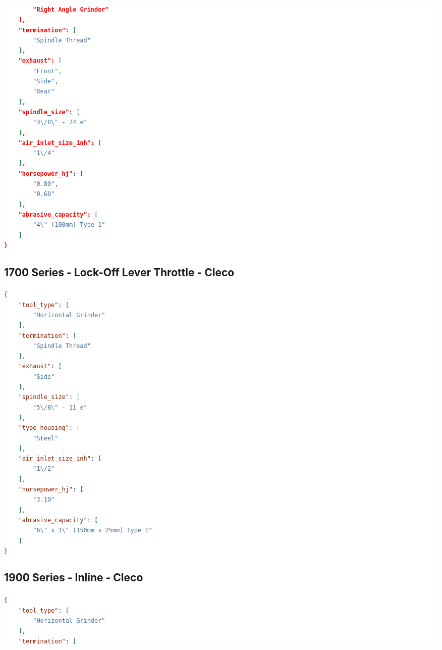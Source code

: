 ```json
        "Right Angle Grinder"
    ],
    "termination": [
        "Spindle Thread"
    ],
    "exhaust": [
        "Front",
        "Side",
        "Rear"
    ],
    "spindle_size": [
        "3\/8\" - 24 e"
    ],
    "air_inlet_size_inh": [
        "1\/4"
    ],
    "horsepower_hj": [
        "0.80",
        "0.60"
    ],
    "abrasive_capacity": [
        "4\" (100mm) Type 1"
    ]
}
```
## 1700 Series - Lock-Off Lever Throttle - Cleco
```json
{
    "tool_type": [
        "Horizontal Grinder"
    ],
    "termination": [
        "Spindle Thread"
    ],
    "exhaust": [
        "Side"
    ],
    "spindle_size": [
        "5\/8\" - 11 e"
    ],
    "type_housing": [
        "Steel"
    ],
    "air_inlet_size_inh": [
        "1\/2"
    ],
    "horsepower_hj": [
        "3.10"
    ],
    "abrasive_capacity": [
        "6\" x 1\" (150mm x 25mm) Type 1"
    ]
}
```
## 1900 Series - Inline - Cleco
```json
{
    "tool_type": [
        "Horizontal Grinder"
    ],
    "termination": [
```